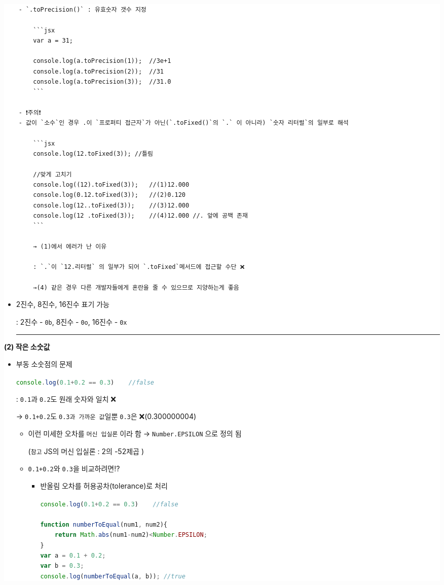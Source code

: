         - `.toPrecision()` : 유효숫자 갯수 지정
            
            ```jsx
            var a = 31;
            
            console.log(a.toPrecision(1));  //3e+1
            console.log(a.toPrecision(2));  //31
            console.log(a.toPrecision(3));  //31.0
            ```
            
        - ❗️주의❗️
        - 값이 `소수`인 경우 .이 `프로퍼티 접근자`가 아닌(`.toFixed()`의 `.` 이 아니라) `숫자 리터럴`의 일부로 해석
            
            ```jsx
            console.log(12.toFixed(3)); //틀림
            
            //맞게 고치기
            console.log((12).toFixed(3));   //(1)12.000
            console.log(0.12.toFixed(3));   //(2)0.120
            console.log(12..toFixed(3));    //(3)12.000
            console.log(12 .toFixed(3));    //(4)12.000 //. 앞에 공백 존재
            ```
            
            → (1)에서 에러가 난 이유
            
            : `.`이 `12.리터럴` 의 일부가 되어 `.toFixed`메서드에 접근할 수단 ❌
            
            →(4) 같은 경우 다른 개발자들에게 혼란을 줄 수 있으므로 지양하는게 좋음
            
- 2진수, 8진수, 16진수 표기 가능
    
    : 2진수 - `0b`, 8진수 - `0o`, 16진수 - `0x`
    
    ---
    

**(2) 작은 소숫값**

- 부동 소숫점의 문제
    
    ```jsx
    console.log(0.1+0.2 == 0.3)    //false
    ```
    
    : `0.1`과 `0.2`도 원래 숫자와 일치 ❌ 
    
    → `0.1+0.2`도 `0.3과 가까운 값`일뿐 `0.3`은 ❌(0.300000004)
    
    - 이런 미세한 오차를 `머신 입실론` 이라 함 → `Number.EPSILON` 으로 정의 됨
        
        (`참고` JS의 머신 입실론 : 2의 -52제곱 )
        
    - `0.1+0.2`와 `0.3`을 비교하려면⁉️
        - 반올림 오차를 허용공차(tolerance)로 처리
            
            ```jsx
            console.log(0.1+0.2 == 0.3)    //false
            
            function numberToEqual(num1, num2){
                return Math.abs(num1-num2)<Number.EPSILON;
            }
            var a = 0.1 + 0.2;
            var b = 0.3;
            console.log(numberToEqual(a, b)); //true
            ```
            